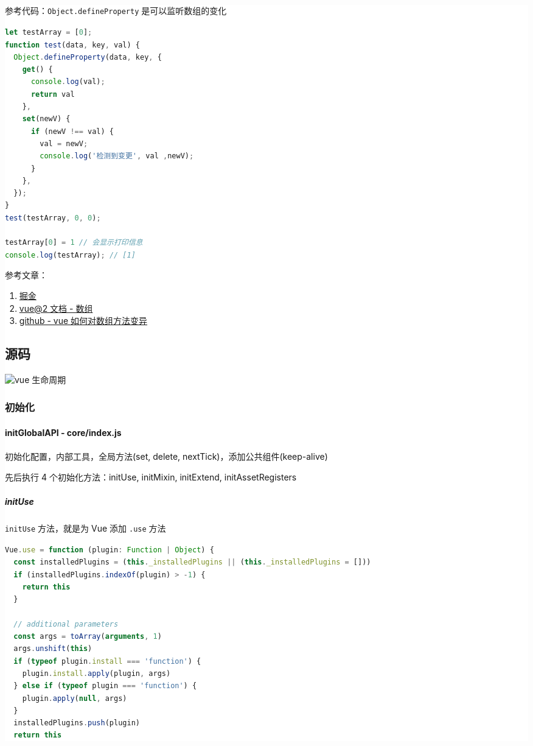 参考代码：`Object.defineProperty` 是可以监听数组的变化

```javascript
let testArray = [0];
function test(data, key, val) {
  Object.defineProperty(data, key, {
    get() {
      console.log(val);
      return val
    },
    set(newV) {
      if (newV !== val) {
        val = newV;
        console.log('检测到变更', val ,newV);
      }
    },
  });
}
test(testArray, 0, 0);

testArray[0] = 1 // 会显示打印信息
console.log(testArray); // [1]
```



参考文章：

1. [掘金](https://juejin.cn/post/7008710100005158926)
2. [vue@2 文档 - 数组](https://cn.vuejs.org/v2/guide/reactivity.html#%E5%AF%B9%E4%BA%8E%E6%95%B0%E7%BB%84)
3. [github - vue 如何对数组方法变异](https://github.com/Advanced-Frontend/Daily-Interview-Question/issues/239)

## 源码

![vue 生命周期](http://md.rni-l.com/md/vuelifecycle.png)

### 初始化

#### initGlobalAPI - core/index.js

初始化配置，内部工具，全局方法(set, delete, nextTick)，添加公共组件(keep-alive)

先后执行 4 个初始化方法：initUse, initMixin, initExtend, initAssetRegisters

##### initUse

`initUse` 方法，就是为 Vue 添加 `.use` 方法

```javascript
Vue.use = function (plugin: Function | Object) {
  const installedPlugins = (this._installedPlugins || (this._installedPlugins = []))
  if (installedPlugins.indexOf(plugin) > -1) {
    return this
  }

  // additional parameters
  const args = toArray(arguments, 1)
  args.unshift(this)
  if (typeof plugin.install === 'function') {
    plugin.install.apply(plugin, args)
  } else if (typeof plugin === 'function') {
    plugin.apply(null, args)
  }
  installedPlugins.push(plugin)
  return this
```